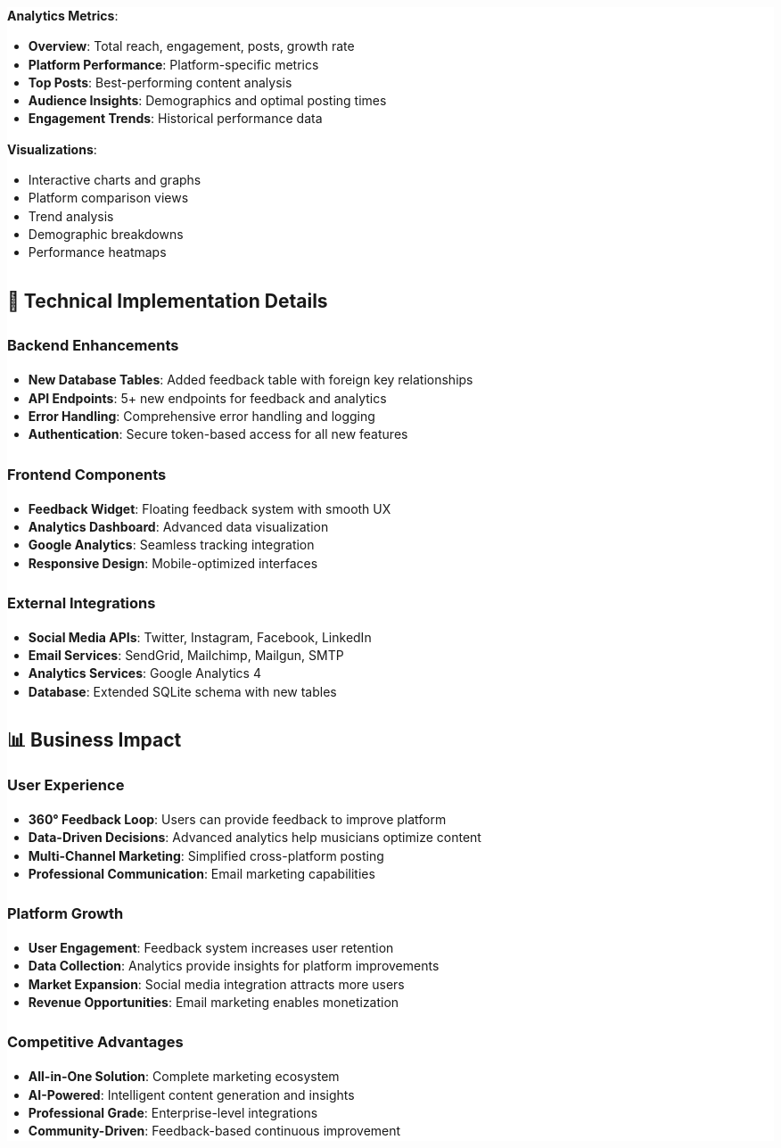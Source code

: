 **Analytics Metrics**:
- **Overview**: Total reach, engagement, posts, growth rate
- **Platform Performance**: Platform-specific metrics
- **Top Posts**: Best-performing content analysis
- **Audience Insights**: Demographics and optimal posting times
- **Engagement Trends**: Historical performance data

**Visualizations**:
- Interactive charts and graphs
- Platform comparison views
- Trend analysis
- Demographic breakdowns
- Performance heatmaps

## 🔧 Technical Implementation Details

### Backend Enhancements
- **New Database Tables**: Added feedback table with foreign key relationships
- **API Endpoints**: 5+ new endpoints for feedback and analytics
- **Error Handling**: Comprehensive error handling and logging
- **Authentication**: Secure token-based access for all new features

### Frontend Components
- **Feedback Widget**: Floating feedback system with smooth UX
- **Analytics Dashboard**: Advanced data visualization
- **Google Analytics**: Seamless tracking integration
- **Responsive Design**: Mobile-optimized interfaces

### External Integrations
- **Social Media APIs**: Twitter, Instagram, Facebook, LinkedIn
- **Email Services**: SendGrid, Mailchimp, Mailgun, SMTP
- **Analytics Services**: Google Analytics 4
- **Database**: Extended SQLite schema with new tables

## 📊 Business Impact

### User Experience
- **360° Feedback Loop**: Users can provide feedback to improve platform
- **Data-Driven Decisions**: Advanced analytics help musicians optimize content
- **Multi-Channel Marketing**: Simplified cross-platform posting
- **Professional Communication**: Email marketing capabilities

### Platform Growth
- **User Engagement**: Feedback system increases user retention
- **Data Collection**: Analytics provide insights for platform improvements
- **Market Expansion**: Social media integration attracts more users
- **Revenue Opportunities**: Email marketing enables monetization

### Competitive Advantages
- **All-in-One Solution**: Complete marketing ecosystem
- **AI-Powered**: Intelligent content generation and insights
- **Professional Grade**: Enterprise-level integrations
- **Community-Driven**: Feedback-based continuous improvement
